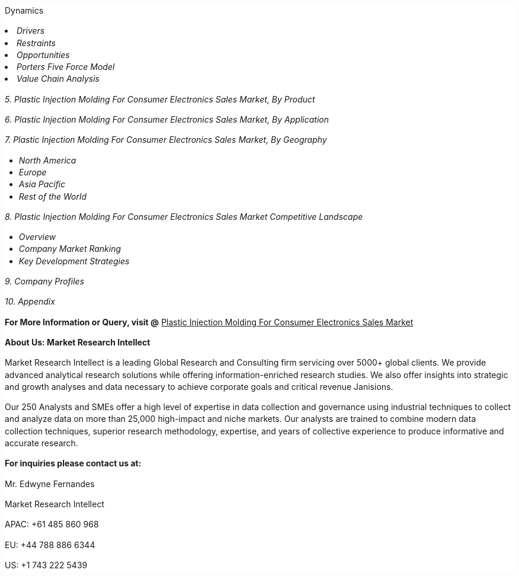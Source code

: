Dynamics</span></em></li><li><em><span class="">Drivers</span></em></li><li><em><span class="">Restraints</span></em></li><li><em><span class="">Opportunities</span></em></li><li><em><span class="">Porters Five Force Model</span></em></li><li><em><span class="">Value Chain Analysis</span></em></li></ul><p><em><span class="font-[700]">5. Plastic Injection Molding For Consumer Electronics Sales Market, By Product</span></em></p><p><em><span class="font-[700]">6. Plastic Injection Molding For Consumer Electronics Sales Market, By Application</span></em></p><p><em><span class="font-[700]">7. Plastic Injection Molding For Consumer Electronics Sales Market, By Geography</span></em></p><ul><li><em><span class="">North America</span></em></li><li><em><span class="">Europe</span></em></li><li><em><span class="">Asia Pacific</span></em></li><li><em><span class="">Rest of the World</span></em></li></ul><p><em><span class="font-[700]">8. Plastic Injection Molding For Consumer Electronics Sales Market Competitive Landscape</span></em></p><ul><li><em><span class="">Overview</span></em></li><li><em><span class="">Company Market Ranking</span></em></li><li><em><span class="">Key Development Strategies</span></em></li></ul><p><em><span class="font-[700]">9. Company Profiles</span></em></p><p><em><span class="font-[700]">10. Appendix</span></em></p><p><span class="font-[700]"><strong>For More Information or Query, visit&nbsp;@</strong>&nbsp;</span><span class="font-[700]"><a href="https://www.marketresearchintellect.com/product/global-plastic-injection-molding-for-consumer-electronics-sales-market/?utm_source=Linkedin&utm_medium=832" target="_blank" data-tracking-control-name="article-ssr-frontend-pulse_little-text-block" data-tracking-will-navigate="" data-test-link="">Plastic Injection Molding For Consumer Electronics Sales Market</a></span></p><p><strong><span class="font-[700]">About Us: Market Research Intellect</span></strong></p><p><span class="">Market Research Intellect is a leading Global Research and Consulting firm servicing over 5000+ global clients. We provide advanced analytical research solutions while offering information-enriched research studies.&nbsp;</span>We also offer insights into strategic and growth analyses and data necessary to achieve corporate goals and critical revenue Janisions.</p><p><span class="">Our 250 Analysts and SMEs offer a high level of expertise in data collection and governance using industrial techniques to collect and analyze data on more than 25,000 high-impact and niche markets. Our analysts are trained to combine modern data collection techniques, superior research methodology, expertise, and years of collective experience to produce informative and accurate research.</span></p><p><strong>For inquiries please contact us at:</strong></p><p>Mr. Edwyne Fernandes</p><p>Market Research Intellect</p><p>APAC: +61 485 860 968</p><p>EU: +44 788 886 6344</p><p>US: +1 743 222 5439</p>
